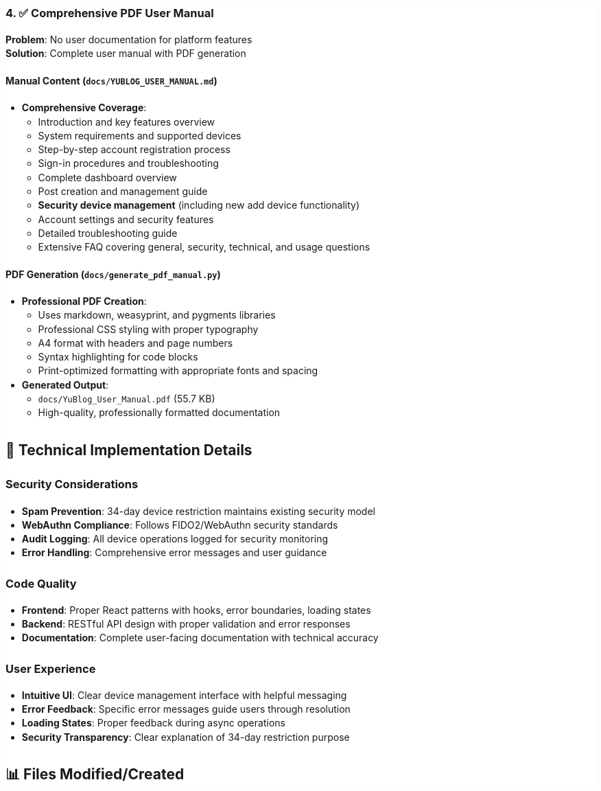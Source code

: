 ### 4. ✅ Comprehensive PDF User Manual
**Problem**: No user documentation for platform features  
**Solution**: Complete user manual with PDF generation

#### Manual Content (`docs/YUBLOG_USER_MANUAL.md`)
- **Comprehensive Coverage**:
  - Introduction and key features overview
  - System requirements and supported devices
  - Step-by-step account registration process
  - Sign-in procedures and troubleshooting
  - Complete dashboard overview
  - Post creation and management guide
  - **Security device management** (including new add device functionality)
  - Account settings and security features
  - Detailed troubleshooting guide
  - Extensive FAQ covering general, security, technical, and usage questions

#### PDF Generation (`docs/generate_pdf_manual.py`)
- **Professional PDF Creation**:
  - Uses markdown, weasyprint, and pygments libraries
  - Professional CSS styling with proper typography
  - A4 format with headers and page numbers
  - Syntax highlighting for code blocks
  - Print-optimized formatting with appropriate fonts and spacing
- **Generated Output**:
  - `docs/YuBlog_User_Manual.pdf` (55.7 KB)
  - High-quality, professionally formatted documentation

## 🔧 Technical Implementation Details

### Security Considerations
- **Spam Prevention**: 34-day device restriction maintains existing security model
- **WebAuthn Compliance**: Follows FIDO2/WebAuthn security standards
- **Audit Logging**: All device operations logged for security monitoring
- **Error Handling**: Comprehensive error messages and user guidance

### Code Quality
- **Frontend**: Proper React patterns with hooks, error boundaries, loading states
- **Backend**: RESTful API design with proper validation and error responses
- **Documentation**: Complete user-facing documentation with technical accuracy

### User Experience
- **Intuitive UI**: Clear device management interface with helpful messaging
- **Error Feedback**: Specific error messages guide users through resolution
- **Loading States**: Proper feedback during async operations
- **Security Transparency**: Clear explanation of 34-day restriction purpose

## 📊 Files Modified/Created
